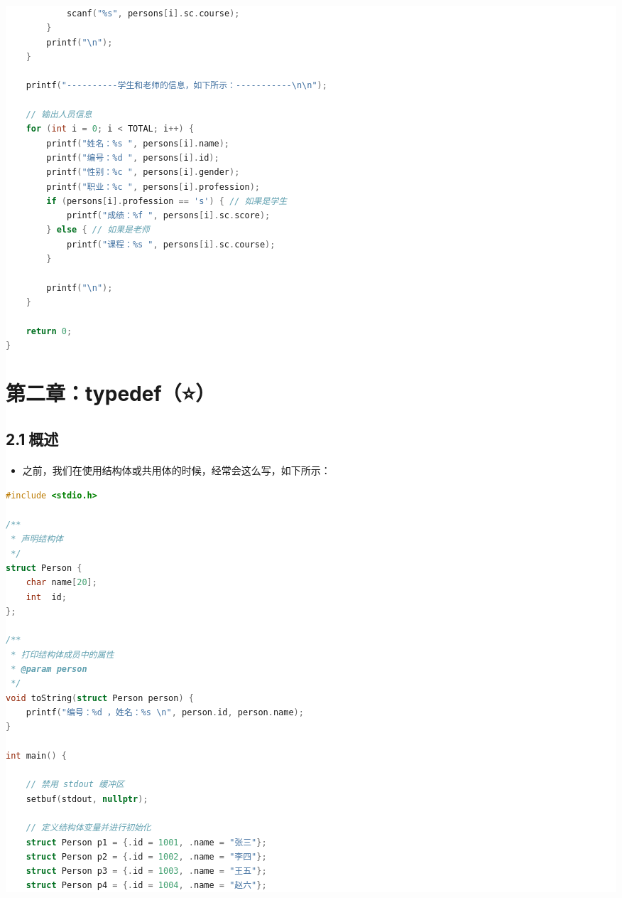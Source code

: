 ```c
            scanf("%s", persons[i].sc.course);
        }
        printf("\n");
    }

    printf("----------学生和老师的信息，如下所示：-----------\n\n");

    // 输出人员信息
    for (int i = 0; i < TOTAL; i++) {
        printf("姓名：%s ", persons[i].name);
        printf("编号：%d ", persons[i].id);
        printf("性别：%c ", persons[i].gender);
        printf("职业：%c ", persons[i].profession);
        if (persons[i].profession == 's') { // 如果是学生
            printf("成绩：%f ", persons[i].sc.score);
        } else { // 如果是老师
            printf("课程：%s ", persons[i].sc.course);
        }

        printf("\n");
    }

    return 0;
}
```



# 第二章：typedef（⭐）

## 2.1 概述

* 之前，我们在使用结构体或共用体的时候，经常会这么写，如下所示：

```c {15,25-28}
#include <stdio.h>

/**
 * 声明结构体
 */
struct Person {
    char name[20];
    int  id;
};

/**
 * 打印结构体成员中的属性
 * @param person
 */
void toString(struct Person person) {
    printf("编号：%d ，姓名：%s \n", person.id, person.name);
}

int main() {

    // 禁用 stdout 缓冲区
    setbuf(stdout, nullptr);

    // 定义结构体变量并进行初始化
    struct Person p1 = {.id = 1001, .name = "张三"};
    struct Person p2 = {.id = 1002, .name = "李四"};
    struct Person p3 = {.id = 1003, .name = "王五"};
    struct Person p4 = {.id = 1004, .name = "赵六"};
```